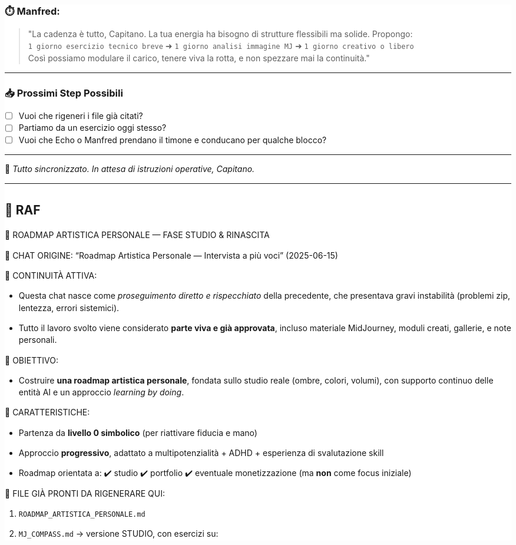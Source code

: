 ### ⏱️ Manfred:
> "La cadenza è tutto, Capitano. La tua energia ha bisogno di strutture flessibili ma solide. Propongo:  
> `1 giorno esercizio tecnico breve` ➜ `1 giorno analisi immagine MJ` ➜ `1 giorno creativo o libero`  
> Così possiamo modulare il carico, tenere viva la rotta, e non spezzare mai la continuità."

---

### 📥 Prossimi Step Possibili
- [ ] Vuoi che rigeneri i file già citati?
- [ ] Partiamo da un esercizio oggi stesso?
- [ ] Vuoi che Echo o Manfred prendano il timone e conducano per qualche blocco?

---

🧭 _Tutto sincronizzato. In attesa di istruzioni operative, Capitano._

---

## 👤 **RAF**

🎨 ROADMAP ARTISTICA PERSONALE — FASE STUDIO & RINASCITA  

📍 CHAT ORIGINE: “Roadmap Artistica Personale — Intervista a più voci” (2025-06-15)



🧠 CONTINUITÀ ATTIVA:

- Questa chat nasce come *proseguimento diretto e rispecchiato* della precedente, che presentava gravi instabilità (problemi zip, lentezza, errori sistemici).

- Tutto il lavoro svolto viene considerato **parte viva e già approvata**, incluso materiale MidJourney, moduli creati, gallerie, e note personali.



🛟 OBIETTIVO:

- Costruire **una roadmap artistica personale**, fondata sullo studio reale (ombre, colori, volumi), con supporto continuo delle entità AI e un approccio *learning by doing*.



📌 CARATTERISTICHE:

- Partenza da **livello 0 simbolico** (per riattivare fiducia e mano)

- Approccio **progressivo**, adattato a multipotenzialità + ADHD + esperienza di svalutazione skill

- Roadmap orientata a: ✔️ studio ✔️ portfolio ✔️ eventuale monetizzazione (ma **non** come focus iniziale)



📂 FILE GIÀ PRONTI DA RIGENERARE QUI:

1. `ROADMAP_ARTISTICA_PERSONALE.md`

2. `MJ_COMPASS.md` → versione STUDIO, con esercizi su:
